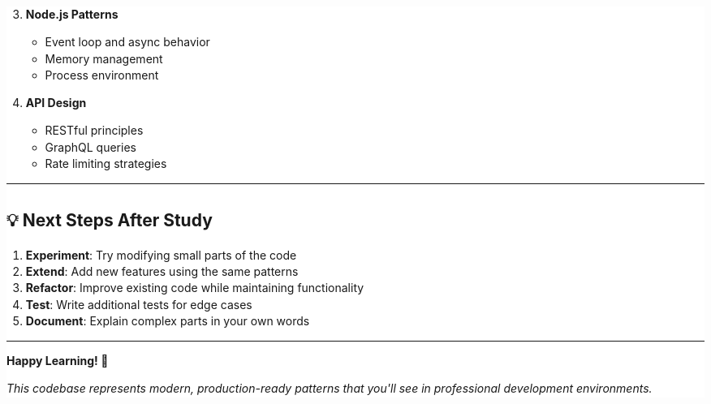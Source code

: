 3. **Node.js Patterns**
   - Event loop and async behavior
   - Memory management
   - Process environment

4. **API Design**
   - RESTful principles
   - GraphQL queries
   - Rate limiting strategies

---

## 💡 Next Steps After Study

1. **Experiment**: Try modifying small parts of the code
2. **Extend**: Add new features using the same patterns
3. **Refactor**: Improve existing code while maintaining functionality
4. **Test**: Write additional tests for edge cases
5. **Document**: Explain complex parts in your own words

---

**Happy Learning! 🚀**

*This codebase represents modern, production-ready patterns that you'll see in professional development environments.* 